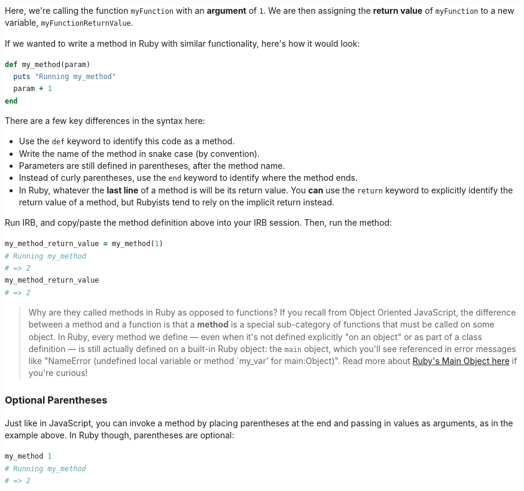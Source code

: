 Here, we're calling the function `myFunction` with an **argument** of `1`. We
are then assigning the **return value** of `myFunction` to a new variable,
`myFunctionReturnValue`.

If we wanted to write a method in Ruby with similar functionality, here's how it
would look:

```rb
def my_method(param)
  puts "Running my_method"
  param + 1
end
```

There are a few key differences in the syntax here:

- Use the `def` keyword to identify this code as a method.
- Write the name of the method in snake case (by convention).
- Parameters are still defined in parentheses, after the method name.
- Instead of curly parentheses, use the `end` keyword to identify where the
  method ends.
- In Ruby, whatever the **last line** of a method is will be its return value.
  You **can** use the `return` keyword to explicitly identify the return value
  of a method, but Rubyists tend to rely on the implicit return instead.

Run IRB, and copy/paste the method definition above into your IRB session. Then,
run the method:

```rb
my_method_return_value = my_method(1)
# Running my_method
# => 2
my_method_return_value
# => 2
```

> Why are they called methods in Ruby as opposed to functions? If you recall
> from Object Oriented JavaScript, the difference between a method and a
> function is that a **method** is a special sub-category of functions that must
> be called on some object. In Ruby, every method we define &mdash; even when
> it's not defined explicitly "on an object" or as part of a class definition
> &mdash; is still actually defined on a built-in Ruby object: the `main`
> object, which you'll see referenced in error messages like "NameError
> (undefined local variable or method \`my_var' for main:Object)". Read more
> about [Ruby's Main Object here][ruby main] if you're curious!

[ruby main]: https://codequizzes.wordpress.com/2014/04/23/rubys-main-object-top-level-context/

### Optional Parentheses

Just like in JavaScript, you can invoke a method by placing parentheses at the
end and passing in values as arguments, as in the example above. In Ruby though,
parentheses are optional:

```rb
my_method 1
# Running my_method
# => 2
```


[guard clause]: https://devblast.com/b/what-are-guard-clauses
